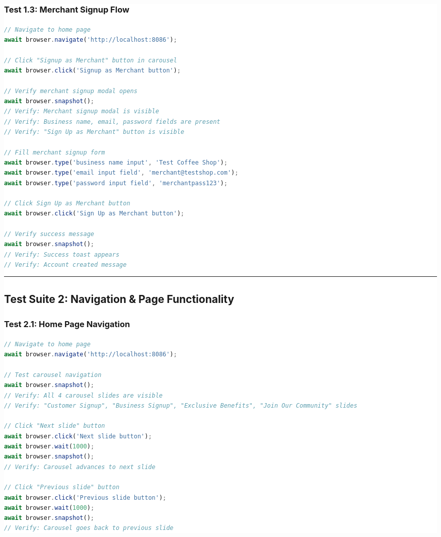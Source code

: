 ### Test 1.3: Merchant Signup Flow
```javascript
// Navigate to home page
await browser.navigate('http://localhost:8086');

// Click "Signup as Merchant" button in carousel
await browser.click('Signup as Merchant button');

// Verify merchant signup modal opens
await browser.snapshot();
// Verify: Merchant signup modal is visible
// Verify: Business name, email, password fields are present
// Verify: "Sign Up as Merchant" button is visible

// Fill merchant signup form
await browser.type('business name input', 'Test Coffee Shop');
await browser.type('email input field', 'merchant@testshop.com');
await browser.type('password input field', 'merchantpass123');

// Click Sign Up as Merchant button
await browser.click('Sign Up as Merchant button');

// Verify success message
await browser.snapshot();
// Verify: Success toast appears
// Verify: Account created message
```

---

## Test Suite 2: Navigation & Page Functionality

### Test 2.1: Home Page Navigation
```javascript
// Navigate to home page
await browser.navigate('http://localhost:8086');

// Test carousel navigation
await browser.snapshot();
// Verify: All 4 carousel slides are visible
// Verify: "Customer Signup", "Business Signup", "Exclusive Benefits", "Join Our Community" slides

// Click "Next slide" button
await browser.click('Next slide button');
await browser.wait(1000);
await browser.snapshot();
// Verify: Carousel advances to next slide

// Click "Previous slide" button
await browser.click('Previous slide button');
await browser.wait(1000);
await browser.snapshot();
// Verify: Carousel goes back to previous slide
```
